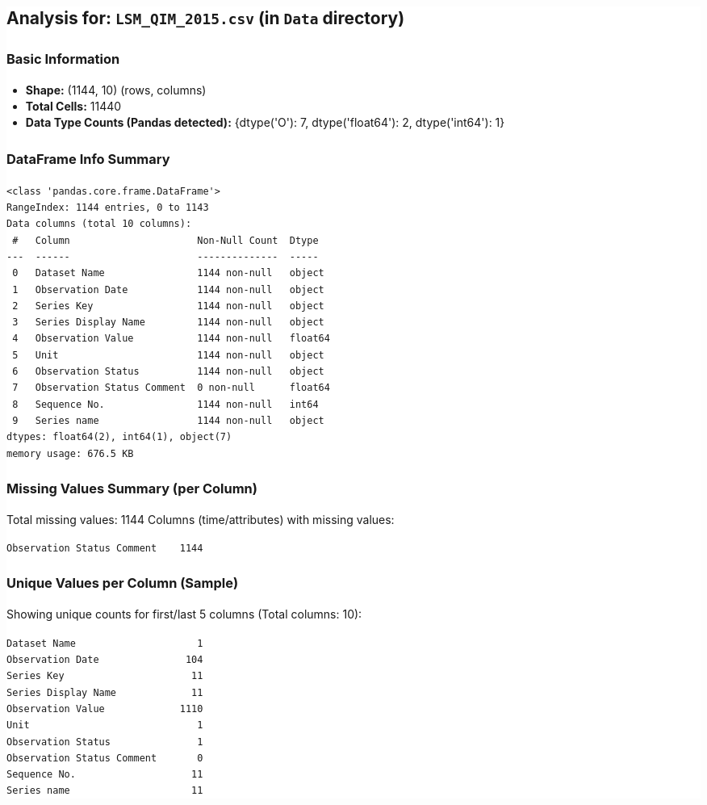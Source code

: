 
## Analysis for: `LSM_QIM_2015.csv` (in `Data` directory)

### Basic Information

* **Shape:** (1144, 10) (rows, columns)
* **Total Cells:** 11440
* **Data Type Counts (Pandas detected):** {dtype('O'): 7, dtype('float64'): 2, dtype('int64'): 1}

### DataFrame Info Summary

```
<class 'pandas.core.frame.DataFrame'>
RangeIndex: 1144 entries, 0 to 1143
Data columns (total 10 columns):
 #   Column                      Non-Null Count  Dtype  
---  ------                      --------------  -----  
 0   Dataset Name                1144 non-null   object 
 1   Observation Date            1144 non-null   object 
 2   Series Key                  1144 non-null   object 
 3   Series Display Name         1144 non-null   object 
 4   Observation Value           1144 non-null   float64
 5   Unit                        1144 non-null   object 
 6   Observation Status          1144 non-null   object 
 7   Observation Status Comment  0 non-null      float64
 8   Sequence No.                1144 non-null   int64  
 9   Series name                 1144 non-null   object 
dtypes: float64(2), int64(1), object(7)
memory usage: 676.5 KB

```

### Missing Values Summary (per Column)

Total missing values: 1144
Columns (time/attributes) with missing values:
```
Observation Status Comment    1144
```

### Unique Values per Column (Sample)

Showing unique counts for first/last 5 columns (Total columns: 10):
```
Dataset Name                     1
Observation Date               104
Series Key                      11
Series Display Name             11
Observation Value             1110
Unit                             1
Observation Status               1
Observation Status Comment       0
Sequence No.                    11
Series name                     11
```
